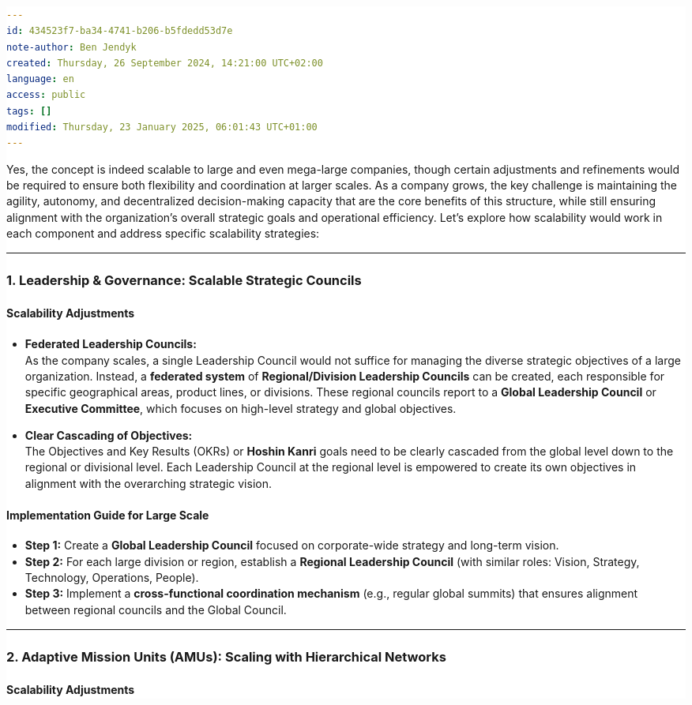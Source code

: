 ```yaml
---
id: 434523f7-ba34-4741-b206-b5fdedd53d7e
note-author: Ben Jendyk
created: Thursday, 26 September 2024, 14:21:00 UTC+02:00
language: en
access: public
tags: []
modified: Thursday, 23 January 2025, 06:01:43 UTC+01:00
---
```


Yes, the concept is indeed scalable to large and even mega-large companies, though certain adjustments and refinements would be required to ensure both flexibility and coordination at larger scales. As a company grows, the key challenge is maintaining the agility, autonomy, and decentralized decision-making capacity that are the core benefits of this structure, while still ensuring alignment with the organization’s overall strategic goals and operational efficiency. Let’s explore how scalability would work in each component and address specific scalability strategies:

---

### **1. Leadership & Governance: Scalable Strategic Councils**

#### Scalability Adjustments

- **Federated Leadership Councils:**  
	As the company scales, a single Leadership Council would not suffice for managing the diverse strategic objectives of a large organization. Instead, a **federated system** of **Regional/Division Leadership Councils** can be created, each responsible for specific geographical areas, product lines, or divisions. These regional councils report to a **Global Leadership Council** or **Executive Committee**, which focuses on high-level strategy and global objectives.
  
- **Clear Cascading of Objectives:**  
	The Objectives and Key Results (OKRs) or **Hoshin Kanri** goals need to be clearly cascaded from the global level down to the regional or divisional level. Each Leadership Council at the regional level is empowered to create its own objectives in alignment with the overarching strategic vision.

#### Implementation Guide for Large Scale

- **Step 1:** Create a **Global Leadership Council** focused on corporate-wide strategy and long-term vision.  
- **Step 2:** For each large division or region, establish a **Regional Leadership Council** (with similar roles: Vision, Strategy, Technology, Operations, People).
- **Step 3:** Implement a **cross-functional coordination mechanism** (e.g., regular global summits) that ensures alignment between regional councils and the Global Council.
  
---

### **2. Adaptive Mission Units (AMUs): Scaling with Hierarchical Networks**

#### Scalability Adjustments
